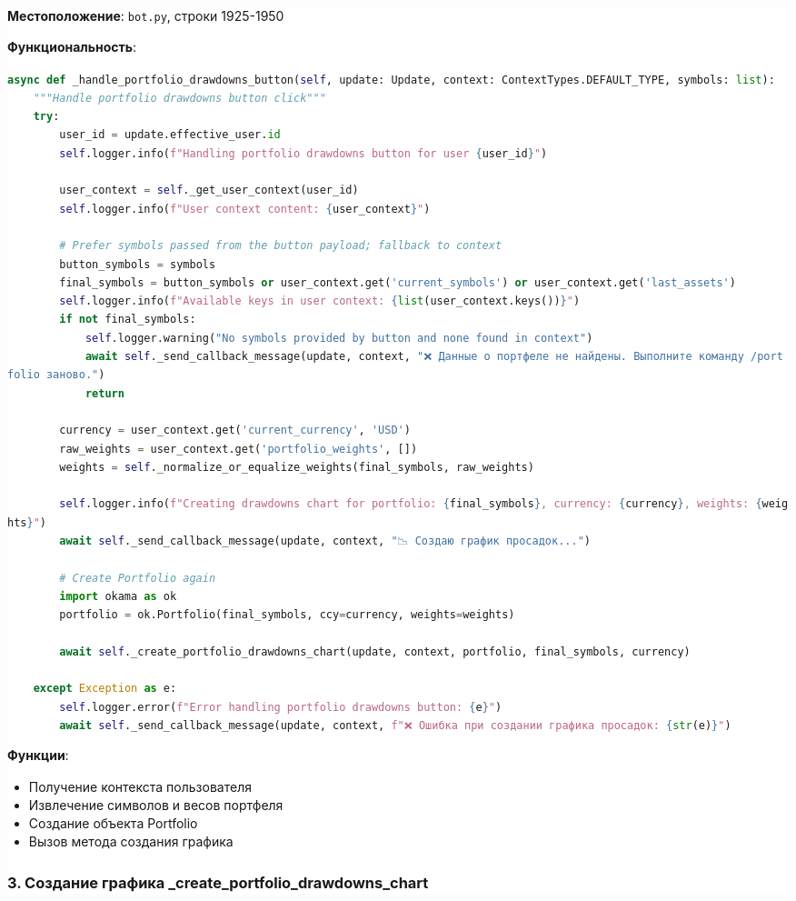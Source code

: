 **Местоположение**: `bot.py`, строки 1925-1950

**Функциональность**:
```python
async def _handle_portfolio_drawdowns_button(self, update: Update, context: ContextTypes.DEFAULT_TYPE, symbols: list):
    """Handle portfolio drawdowns button click"""
    try:
        user_id = update.effective_user.id
        self.logger.info(f"Handling portfolio drawdowns button for user {user_id}")
        
        user_context = self._get_user_context(user_id)
        self.logger.info(f"User context content: {user_context}")
        
        # Prefer symbols passed from the button payload; fallback to context
        button_symbols = symbols
        final_symbols = button_symbols or user_context.get('current_symbols') or user_context.get('last_assets')
        self.logger.info(f"Available keys in user context: {list(user_context.keys())}")
        if not final_symbols:
            self.logger.warning("No symbols provided by button and none found in context")
            await self._send_callback_message(update, context, "❌ Данные о портфеле не найдены. Выполните команду /portfolio заново.")
            return
        
        currency = user_context.get('current_currency', 'USD')
        raw_weights = user_context.get('portfolio_weights', [])
        weights = self._normalize_or_equalize_weights(final_symbols, raw_weights)
        
        self.logger.info(f"Creating drawdowns chart for portfolio: {final_symbols}, currency: {currency}, weights: {weights}")
        await self._send_callback_message(update, context, "📉 Создаю график просадок...")
        
        # Create Portfolio again
        import okama as ok
        portfolio = ok.Portfolio(final_symbols, ccy=currency, weights=weights)
        
        await self._create_portfolio_drawdowns_chart(update, context, portfolio, final_symbols, currency)
        
    except Exception as e:
        self.logger.error(f"Error handling portfolio drawdowns button: {e}")
        await self._send_callback_message(update, context, f"❌ Ошибка при создании графика просадок: {str(e)}")
```

**Функции**:
- Получение контекста пользователя
- Извлечение символов и весов портфеля
- Создание объекта Portfolio
- Вызов метода создания графика

### 3. Создание графика _create_portfolio_drawdowns_chart
